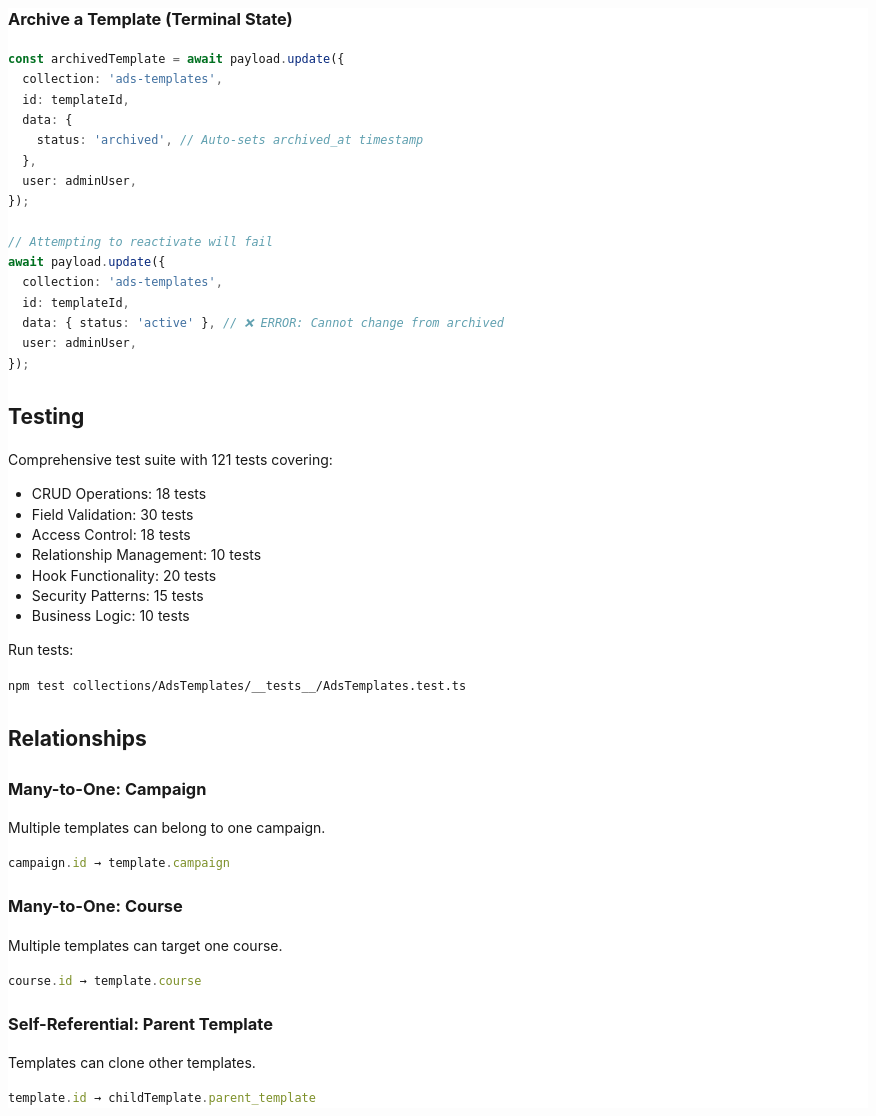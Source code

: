 ### Archive a Template (Terminal State)

```typescript
const archivedTemplate = await payload.update({
  collection: 'ads-templates',
  id: templateId,
  data: {
    status: 'archived', // Auto-sets archived_at timestamp
  },
  user: adminUser,
});

// Attempting to reactivate will fail
await payload.update({
  collection: 'ads-templates',
  id: templateId,
  data: { status: 'active' }, // ❌ ERROR: Cannot change from archived
  user: adminUser,
});
```

## Testing

Comprehensive test suite with 121 tests covering:
- CRUD Operations: 18 tests
- Field Validation: 30 tests
- Access Control: 18 tests
- Relationship Management: 10 tests
- Hook Functionality: 20 tests
- Security Patterns: 15 tests
- Business Logic: 10 tests

Run tests:
```bash
npm test collections/AdsTemplates/__tests__/AdsTemplates.test.ts
```

## Relationships

### Many-to-One: Campaign
Multiple templates can belong to one campaign.
```typescript
campaign.id → template.campaign
```

### Many-to-One: Course
Multiple templates can target one course.
```typescript
course.id → template.course
```

### Self-Referential: Parent Template
Templates can clone other templates.
```typescript
template.id → childTemplate.parent_template
```
